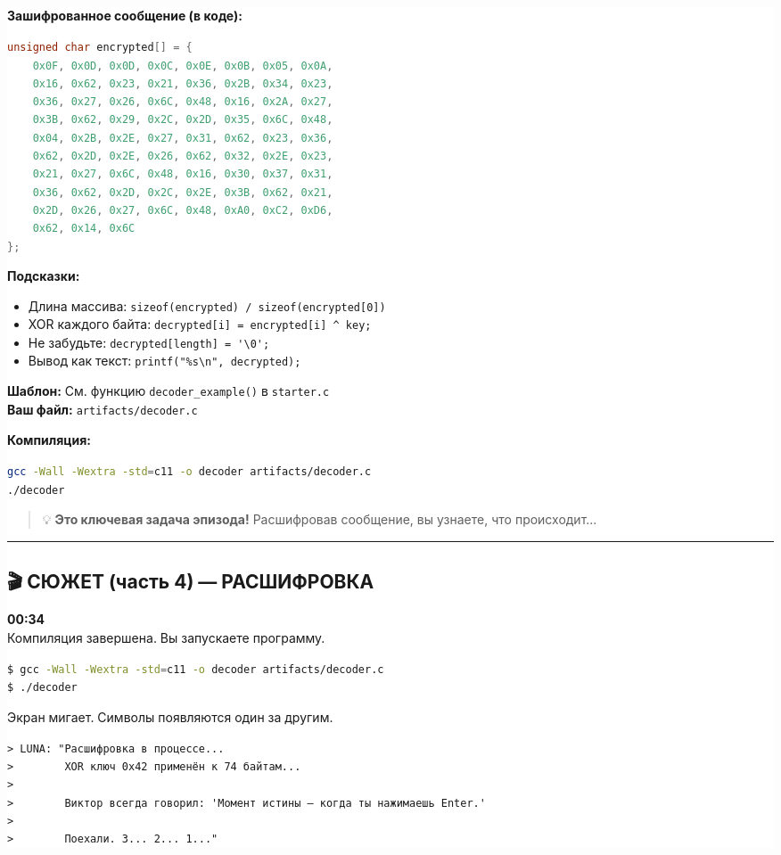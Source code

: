 **Зашифрованное сообщение (в коде):**
```c
unsigned char encrypted[] = {
    0x0F, 0x0D, 0x0D, 0x0C, 0x0E, 0x0B, 0x05, 0x0A, 
    0x16, 0x62, 0x23, 0x21, 0x36, 0x2B, 0x34, 0x23, 
    0x36, 0x27, 0x26, 0x6C, 0x48, 0x16, 0x2A, 0x27, 
    0x3B, 0x62, 0x29, 0x2C, 0x2D, 0x35, 0x6C, 0x48, 
    0x04, 0x2B, 0x2E, 0x27, 0x31, 0x62, 0x23, 0x36, 
    0x62, 0x2D, 0x2E, 0x26, 0x62, 0x32, 0x2E, 0x23, 
    0x21, 0x27, 0x6C, 0x48, 0x16, 0x30, 0x37, 0x31, 
    0x36, 0x62, 0x2D, 0x2C, 0x2E, 0x3B, 0x62, 0x21, 
    0x2D, 0x26, 0x27, 0x6C, 0x48, 0xA0, 0xC2, 0xD6, 
    0x62, 0x14, 0x6C
};
```

**Подсказки:**
- Длина массива: `sizeof(encrypted) / sizeof(encrypted[0])`
- XOR каждого байта: `decrypted[i] = encrypted[i] ^ key;`
- Не забудьте: `decrypted[length] = '\0';`
- Вывод как текст: `printf("%s\n", decrypted);`

**Шаблон:** См. функцию `decoder_example()` в `starter.c`  
**Ваш файл:** `artifacts/decoder.c`

**Компиляция:**
```bash
gcc -Wall -Wextra -std=c11 -o decoder artifacts/decoder.c
./decoder
```

> 💡 **Это ключевая задача эпизода!** Расшифровав сообщение, вы узнаете, что происходит...

---

## 🎬 СЮЖЕТ (часть 4) — РАСШИФРОВКА

**00:34**  
Компиляция завершена. Вы запускаете программу.

```bash
$ gcc -Wall -Wextra -std=c11 -o decoder artifacts/decoder.c
$ ./decoder
```

Экран мигает. Символы появляются один за другим.

```
> LUNA: "Расшифровка в процессе... 
>        XOR ключ 0x42 применён к 74 байтам...
>        
>        Виктор всегда говорил: 'Момент истины — когда ты нажимаешь Enter.'
>        
>        Поехали. 3... 2... 1..."
```

